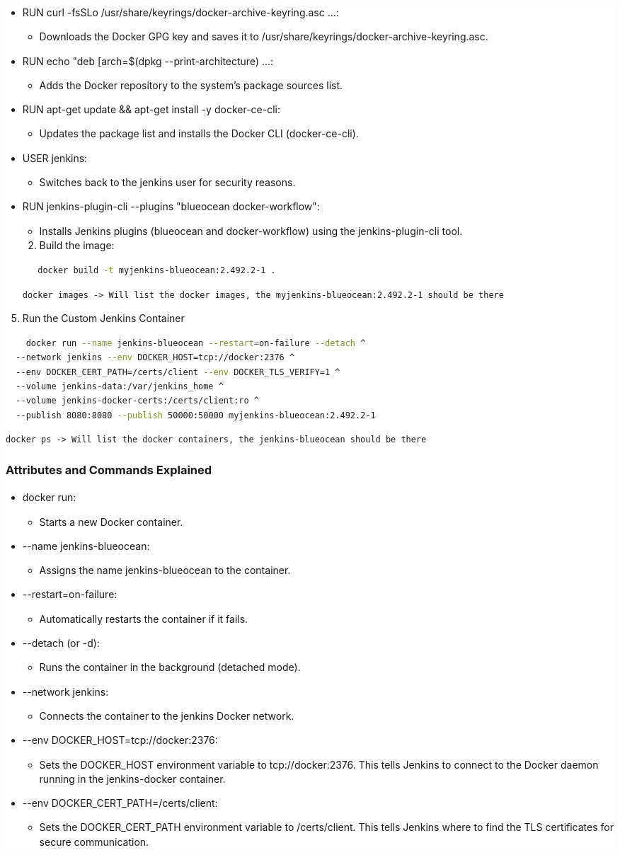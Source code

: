 - RUN curl -fsSLo /usr/share/keyrings/docker-archive-keyring.asc ...:
  - Downloads the Docker GPG key and saves it to /usr/share/keyrings/docker-archive-keyring.asc.

- RUN echo "deb [arch=$(dpkg --print-architecture) ...:
  - Adds the Docker repository to the system’s package sources list.

- RUN apt-get update && apt-get install -y docker-ce-cli:
  - Updates the package list and installs the Docker CLI (docker-ce-cli).

- USER jenkins:
  - Switches back to the jenkins user for security reasons.

- RUN jenkins-plugin-cli --plugins "blueocean docker-workflow":
  - Installs Jenkins plugins (blueocean and docker-workflow) using the jenkins-plugin-cli tool.


   2. Build the image:
   ```bash
      docker build -t myjenkins-blueocean:2.492.2-1 .
   ```
   ```
   docker images -> Will list the docker images, the myjenkins-blueocean:2.492.2-1 should be there
   ```
5. Run the Custom Jenkins Container
```bash
    docker run --name jenkins-blueocean --restart=on-failure --detach ^
  --network jenkins --env DOCKER_HOST=tcp://docker:2376 ^
  --env DOCKER_CERT_PATH=/certs/client --env DOCKER_TLS_VERIFY=1 ^
  --volume jenkins-data:/var/jenkins_home ^
  --volume jenkins-docker-certs:/certs/client:ro ^
  --publish 8080:8080 --publish 50000:50000 myjenkins-blueocean:2.492.2-1
```
   ```
   docker ps -> Will list the docker containers, the jenkins-blueocean should be there
   ```
### Attributes and Commands Explained

- docker run:
  - Starts a new Docker container.

- --name jenkins-blueocean:
  - Assigns the name jenkins-blueocean to the container.

- --restart=on-failure:
  - Automatically restarts the container if it fails.

- --detach (or -d):
  - Runs the container in the background (detached mode).

- --network jenkins:
  - Connects the container to the jenkins Docker network.

- --env DOCKER_HOST=tcp://docker:2376:
  - Sets the DOCKER_HOST environment variable to tcp://docker:2376. This tells Jenkins to connect to the Docker daemon running in the jenkins-docker container.

- --env DOCKER_CERT_PATH=/certs/client:
   - Sets the DOCKER_CERT_PATH environment variable to /certs/client. This tells Jenkins where to find the TLS certificates for secure communication.
